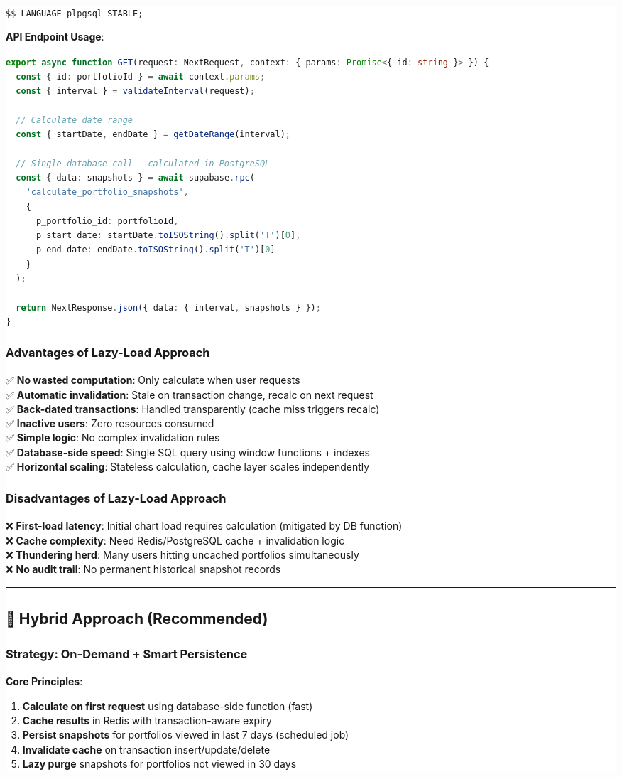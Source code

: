 ```sql
$$ LANGUAGE plpgsql STABLE;
```

**API Endpoint Usage**:
```typescript
export async function GET(request: NextRequest, context: { params: Promise<{ id: string }> }) {
  const { id: portfolioId } = await context.params;
  const { interval } = validateInterval(request);
  
  // Calculate date range
  const { startDate, endDate } = getDateRange(interval);
  
  // Single database call - calculated in PostgreSQL
  const { data: snapshots } = await supabase.rpc(
    'calculate_portfolio_snapshots',
    {
      p_portfolio_id: portfolioId,
      p_start_date: startDate.toISOString().split('T')[0],
      p_end_date: endDate.toISOString().split('T')[0]
    }
  );
  
  return NextResponse.json({ data: { interval, snapshots } });
}
```

### Advantages of Lazy-Load Approach

✅ **No wasted computation**: Only calculate when user requests  
✅ **Automatic invalidation**: Stale on transaction change, recalc on next request  
✅ **Back-dated transactions**: Handled transparently (cache miss triggers recalc)  
✅ **Inactive users**: Zero resources consumed  
✅ **Simple logic**: No complex invalidation rules  
✅ **Database-side speed**: Single SQL query using window functions + indexes  
✅ **Horizontal scaling**: Stateless calculation, cache layer scales independently  

### Disadvantages of Lazy-Load Approach

❌ **First-load latency**: Initial chart load requires calculation (mitigated by DB function)  
❌ **Cache complexity**: Need Redis/PostgreSQL cache + invalidation logic  
❌ **Thundering herd**: Many users hitting uncached portfolios simultaneously  
❌ **No audit trail**: No permanent historical snapshot records  

---

## 🔄 Hybrid Approach (Recommended)

### Strategy: On-Demand + Smart Persistence

**Core Principles**:
1. **Calculate on first request** using database-side function (fast)
2. **Cache results** in Redis with transaction-aware expiry
3. **Persist snapshots** for portfolios viewed in last 7 days (scheduled job)
4. **Invalidate cache** on transaction insert/update/delete
5. **Lazy purge** snapshots for portfolios not viewed in 30 days
